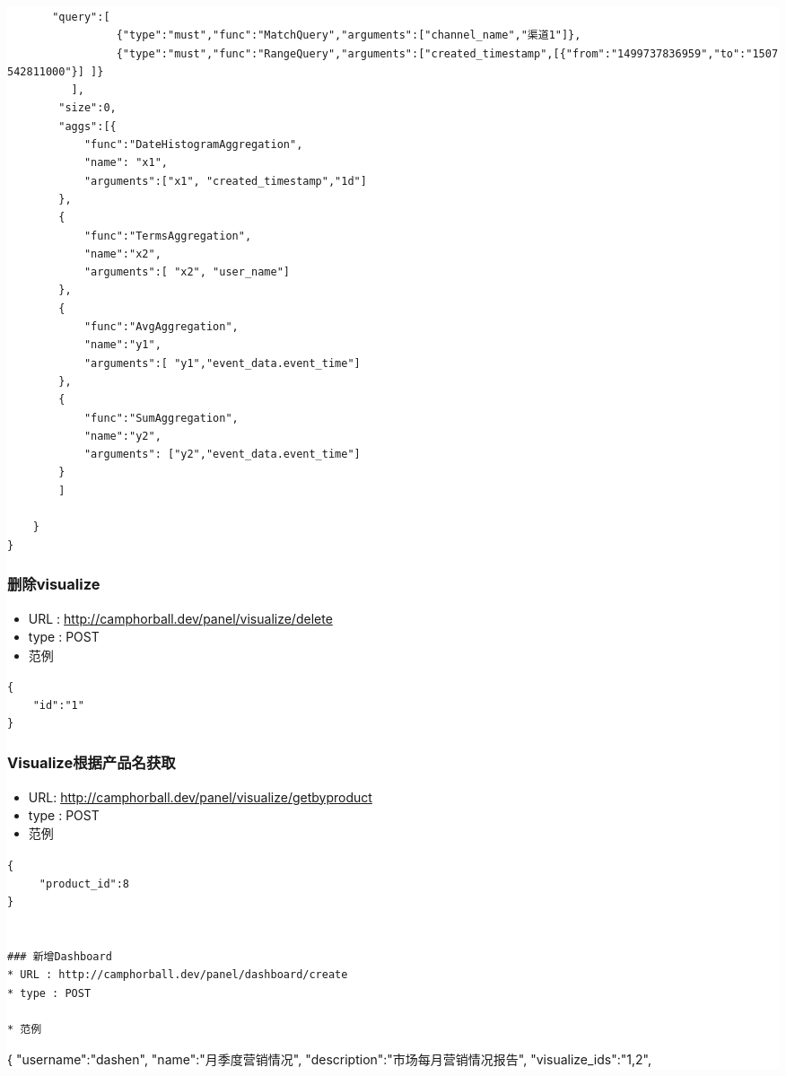 ```
	   "query":[
                 {"type":"must","func":"MatchQuery","arguments":["channel_name","渠道1"]},
                 {"type":"must","func":"RangeQuery","arguments":["created_timestamp",[{"from":"1499737836959","to":"1507542811000"}] ]}
          ],
	    "size":0,
	    "aggs":[{
	        "func":"DateHistogramAggregation",
	        "name": "x1",
	        "arguments":["x1", "created_timestamp","1d"]
	    },
	    {
	        "func":"TermsAggregation",
	        "name":"x2",
	        "arguments":[ "x2", "user_name"]
	    },
	    {
	        "func":"AvgAggregation",
	        "name":"y1",
	        "arguments":[ "y1","event_data.event_time"]
	    },
	    {
	        "func":"SumAggregation",
	        "name":"y2",
	        "arguments": ["y2","event_data.event_time"]
	    }
	    ]
	
	}
}
```

### 删除visualize
* URL : http://camphorball.dev/panel/visualize/delete
* type : POST
* 范例
```
{
    "id":"1"
}
```

### Visualize根据产品名获取
* URL: http://camphorball.dev/panel/visualize/getbyproduct
* type : POST
* 范例
```
{
     "product_id":8
}


### 新增Dashboard
* URL : http://camphorball.dev/panel/dashboard/create
* type : POST

* 范例
```
{
	"username":"dashen",
	"name":"月季度营销情况",
	"description":"市场每月营销情况报告",
	"visualize_ids":"1,2",